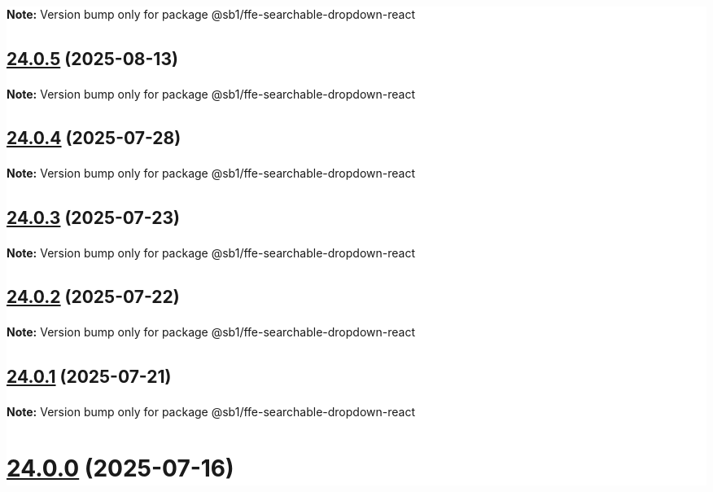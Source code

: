 **Note:** Version bump only for package @sb1/ffe-searchable-dropdown-react





## [24.0.5](https://github.com/SpareBank1/designsystem/compare/@sb1/ffe-searchable-dropdown-react@24.0.4...@sb1/ffe-searchable-dropdown-react@24.0.5) (2025-08-13)

**Note:** Version bump only for package @sb1/ffe-searchable-dropdown-react





## [24.0.4](https://github.com/SpareBank1/designsystem/compare/@sb1/ffe-searchable-dropdown-react@24.0.3...@sb1/ffe-searchable-dropdown-react@24.0.4) (2025-07-28)

**Note:** Version bump only for package @sb1/ffe-searchable-dropdown-react





## [24.0.3](https://github.com/SpareBank1/designsystem/compare/@sb1/ffe-searchable-dropdown-react@24.0.2...@sb1/ffe-searchable-dropdown-react@24.0.3) (2025-07-23)

**Note:** Version bump only for package @sb1/ffe-searchable-dropdown-react





## [24.0.2](https://github.com/SpareBank1/designsystem/compare/@sb1/ffe-searchable-dropdown-react@24.0.1...@sb1/ffe-searchable-dropdown-react@24.0.2) (2025-07-22)

**Note:** Version bump only for package @sb1/ffe-searchable-dropdown-react





## [24.0.1](https://github.com/SpareBank1/designsystem/compare/@sb1/ffe-searchable-dropdown-react@24.0.0...@sb1/ffe-searchable-dropdown-react@24.0.1) (2025-07-21)

**Note:** Version bump only for package @sb1/ffe-searchable-dropdown-react





# [24.0.0](https://github.com/SpareBank1/designsystem/compare/@sb1/ffe-searchable-dropdown-react@23.2.16...@sb1/ffe-searchable-dropdown-react@24.0.0) (2025-07-16)

